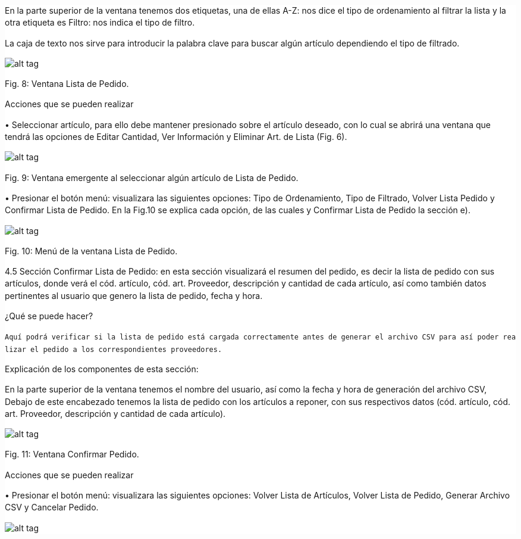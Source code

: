   En la parte superior de la ventana tenemos dos etiquetas, una de ellas A-Z: nos dice el tipo de ordenamiento al filtrar la lista y la otra etiqueta es Filtro: nos indica el tipo de filtro. 

   La caja de texto nos sirve para introducir la palabra clave para buscar algún artículo dependiendo el tipo de filtrado.

![alt tag](https://dl.dropboxusercontent.com/u/94597454/stockphone/ventana_lista_pedido.png)

Fig. 8: Ventana Lista de Pedido.

Acciones que se pueden realizar

•	Seleccionar artículo, para ello debe mantener presionado sobre el artículo deseado, con lo cual se abrirá una ventana que tendrá las opciones de Editar Cantidad, Ver Información y Eliminar Art. de Lista (Fig. 6).

![alt tag](https://dl.dropboxusercontent.com/u/94597454/stockphone/ventana_list_articulo_menu.png)

Fig. 9: Ventana emergente al seleccionar 
algún artículo de Lista de Pedido.


•	Presionar el botón menú: visualizara las siguientes opciones: Tipo de Ordenamiento, Tipo de Filtrado, Volver Lista Pedido y Confirmar Lista de Pedido. En la Fig.10 se explica cada opción, de las cuales y Confirmar Lista de Pedido la sección e).

![alt tag](https://dl.dropboxusercontent.com/u/94597454/stockphone/menu_ventana_lista_pedido.png)

Fig. 10: Menú de la ventana Lista de Pedido.

4.5	Sección Confirmar Lista de Pedido: en esta sección visualizará el resumen del pedido, es decir la lista de pedido con sus artículos, donde verá el cód. artículo, cód. art. Proveedor, descripción y cantidad de cada artículo, así como también datos pertinentes al usuario que genero la lista de pedido, fecha y hora.

¿Qué se puede hacer?
   
    Aquí podrá verificar si la lista de pedido está cargada correctamente antes de generar el archivo CSV para así poder realizar el pedido a los correspondientes proveedores.

Explicación de los componentes de esta sección:

   En la parte superior de la ventana tenemos el nombre del usuario, así como la fecha y hora de generación del archivo CSV, Debajo de este encabezado tenemos la lista de pedido con los artículos a reponer, con sus respectivos datos (cód. artículo, cód. art. Proveedor, descripción y cantidad de cada artículo).

![alt tag](https://dl.dropboxusercontent.com/u/94597454/stockphone/ventana_confirmar_pedido.png)

Fig. 11: Ventana Confirmar Pedido.

Acciones que se pueden realizar

•	Presionar el botón menú: visualizara las siguientes opciones: Volver Lista de Artículos, Volver Lista de Pedido, Generar Archivo CSV y Cancelar Pedido. 

![alt tag](https://dl.dropboxusercontent.com/u/94597454/stockphone/menu_ventana_confirmar_pedido.png)

